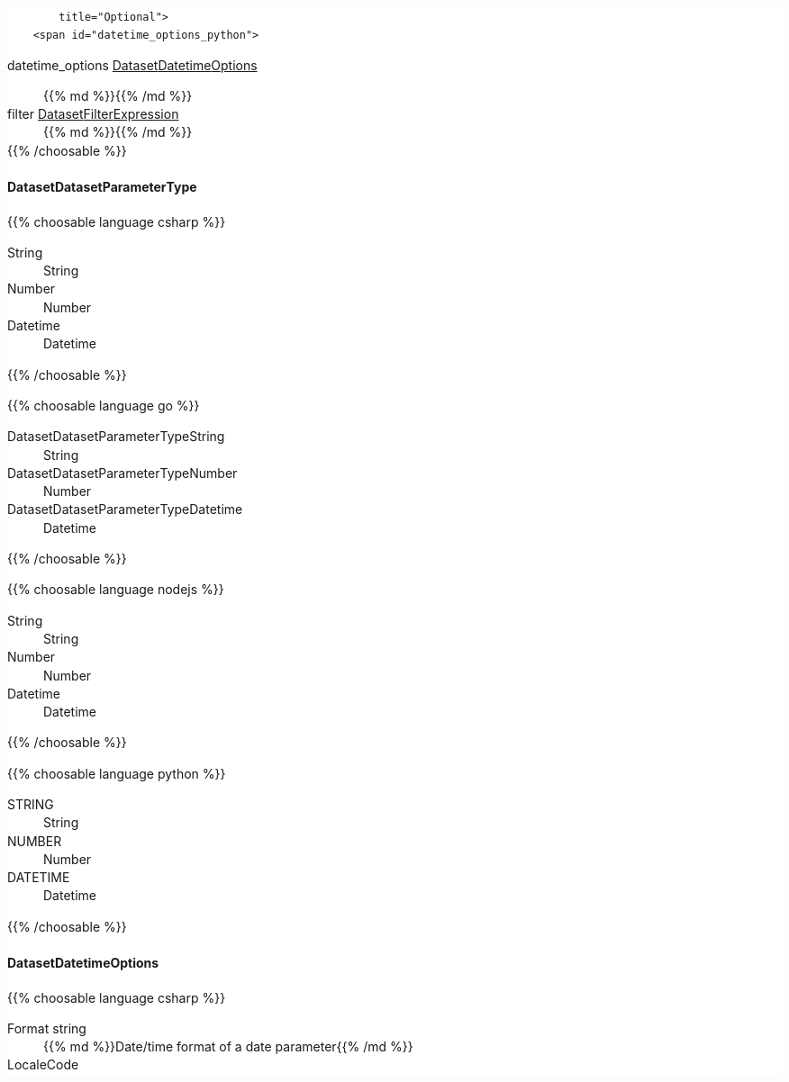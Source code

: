             title="Optional">
        <span id="datetime_options_python">
<a href="#datetime_options_python" style="color: inherit; text-decoration: inherit;">datetime_<wbr>options</a>
</span>
        <span class="property-indicator"></span>
        <span class="property-type"><a href="#datasetdatetimeoptions">Dataset<wbr>Datetime<wbr>Options</a></span>
    </dt>
    <dd>{{% md %}}{{% /md %}}</dd><dt class="property-optional"
            title="Optional">
        <span id="filter_python">
<a href="#filter_python" style="color: inherit; text-decoration: inherit;">filter</a>
</span>
        <span class="property-indicator"></span>
        <span class="property-type"><a href="#datasetfilterexpression">Dataset<wbr>Filter<wbr>Expression</a></span>
    </dt>
    <dd>{{% md %}}{{% /md %}}</dd></dl>
{{% /choosable %}}

<h4 id="datasetdatasetparametertype">Dataset<wbr>Dataset<wbr>Parameter<wbr>Type</h4>

{{% choosable language csharp %}}
<dl class="tabular"><dt>String</dt>
    <dd>String</dd><dt>Number</dt>
    <dd>Number</dd><dt>Datetime</dt>
    <dd>Datetime</dd></dl>
{{% /choosable %}}

{{% choosable language go %}}
<dl class="tabular"><dt>Dataset<wbr>Dataset<wbr>Parameter<wbr>Type<wbr>String</dt>
    <dd>String</dd><dt>Dataset<wbr>Dataset<wbr>Parameter<wbr>Type<wbr>Number</dt>
    <dd>Number</dd><dt>Dataset<wbr>Dataset<wbr>Parameter<wbr>Type<wbr>Datetime</dt>
    <dd>Datetime</dd></dl>
{{% /choosable %}}

{{% choosable language nodejs %}}
<dl class="tabular"><dt>String</dt>
    <dd>String</dd><dt>Number</dt>
    <dd>Number</dd><dt>Datetime</dt>
    <dd>Datetime</dd></dl>
{{% /choosable %}}

{{% choosable language python %}}
<dl class="tabular"><dt>STRING</dt>
    <dd>String</dd><dt>NUMBER</dt>
    <dd>Number</dd><dt>DATETIME</dt>
    <dd>Datetime</dd></dl>
{{% /choosable %}}

<h4 id="datasetdatetimeoptions">Dataset<wbr>Datetime<wbr>Options</h4>

{{% choosable language csharp %}}
<dl class="resources-properties"><dt class="property-required"
            title="Required">
        <span id="format_csharp">
<a href="#format_csharp" style="color: inherit; text-decoration: inherit;">Format</a>
</span>
        <span class="property-indicator"></span>
        <span class="property-type">string</span>
    </dt>
    <dd>{{% md %}}Date/time format of a date parameter{{% /md %}}</dd><dt class="property-optional"
            title="Optional">
        <span id="localecode_csharp">
<a href="#localecode_csharp" style="color: inherit; text-decoration: inherit;">Locale<wbr>Code</a>
</span>